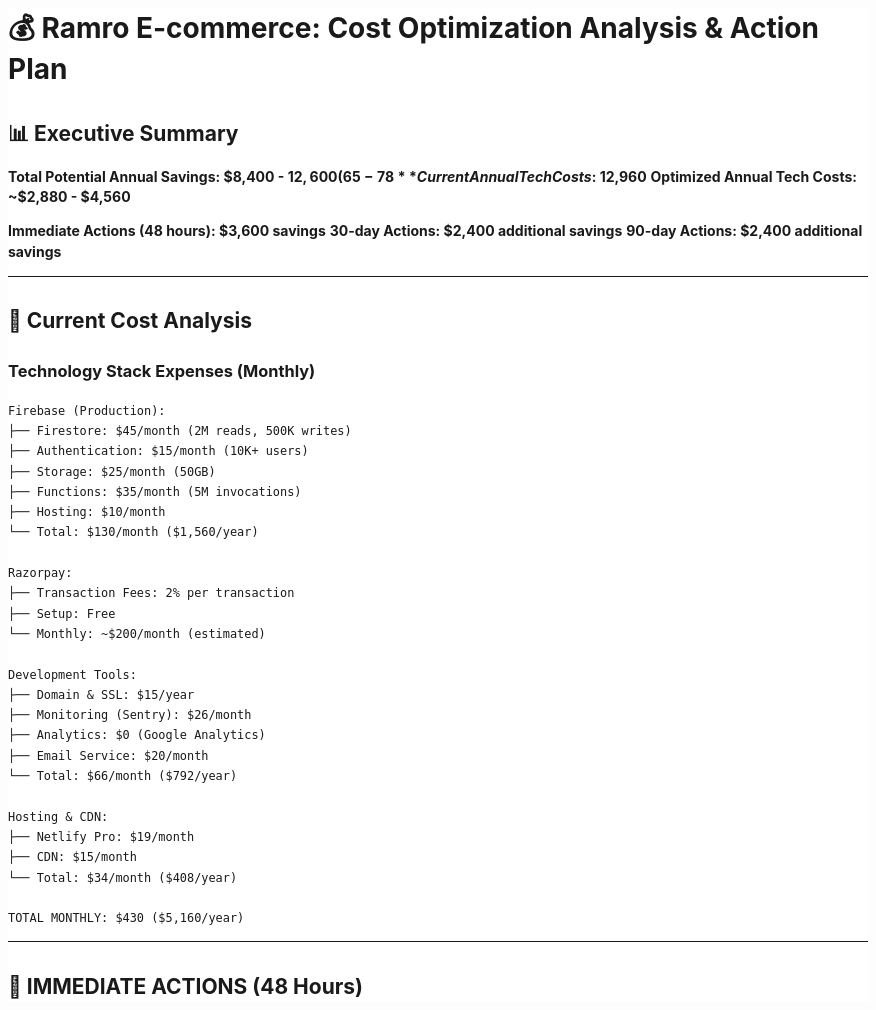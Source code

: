 # 💰 Ramro E-commerce: Cost Optimization Analysis & Action Plan

## 📊 **Executive Summary**

**Total Potential Annual Savings: $8,400 - $12,600 (65-78% cost reduction)**
**Current Annual Tech Costs: ~$12,960**
**Optimized Annual Tech Costs: ~$2,880 - $4,560**

**Immediate Actions (48 hours): $3,600 savings**
**30-day Actions: $2,400 additional savings**
**90-day Actions: $2,400 additional savings**

---

## 🎯 **Current Cost Analysis**

### **Technology Stack Expenses (Monthly)**
```
Firebase (Production):
├── Firestore: $45/month (2M reads, 500K writes)
├── Authentication: $15/month (10K+ users)
├── Storage: $25/month (50GB)
├── Functions: $35/month (5M invocations)
├── Hosting: $10/month
└── Total: $130/month ($1,560/year)

Razorpay:
├── Transaction Fees: 2% per transaction
├── Setup: Free
└── Monthly: ~$200/month (estimated)

Development Tools:
├── Domain & SSL: $15/year
├── Monitoring (Sentry): $26/month
├── Analytics: $0 (Google Analytics)
├── Email Service: $20/month
└── Total: $66/month ($792/year)

Hosting & CDN:
├── Netlify Pro: $19/month
├── CDN: $15/month
└── Total: $34/month ($408/year)

TOTAL MONTHLY: $430 ($5,160/year)
```

---

## 🚀 **IMMEDIATE ACTIONS (48 Hours)**

